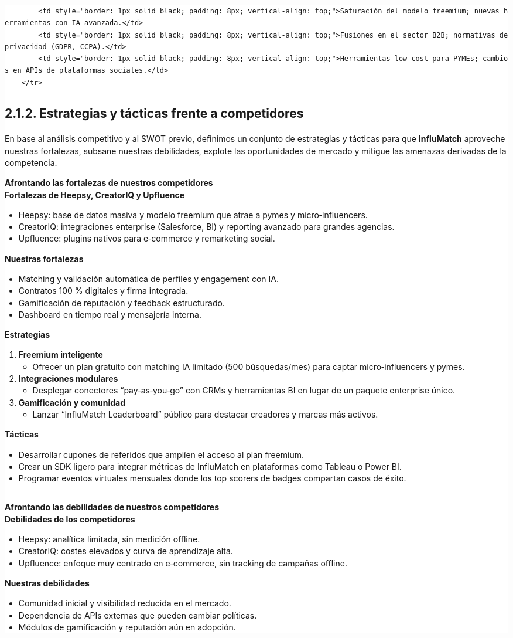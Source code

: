             <td style="border: 1px solid black; padding: 8px; vertical-align: top;">Saturación del modelo freemium; nuevas herramientas con IA avanzada.</td>
            <td style="border: 1px solid black; padding: 8px; vertical-align: top;">Fusiones en el sector B2B; normativas de privacidad (GDPR, CCPA).</td>
            <td style="border: 1px solid black; padding: 8px; vertical-align: top;">Herramientas low‑cost para PYMEs; cambios en APIs de plataformas sociales.</td>
        </tr>
</table>


## 2.1.2. Estrategias y tácticas frente a competidores

En base al análisis competitivo y al SWOT previo, definimos un conjunto de estrategias y tácticas para que **InfluMatch** aproveche nuestras fortalezas, subsane nuestras debilidades, explote las oportunidades de mercado y mitigue las amenazas derivadas de la competencia.

**Afrontando las fortalezas de nuestros competidores**  
**Fortalezas de Heepsy, CreatorIQ y Upfluence**  
- Heepsy: base de datos masiva y modelo freemium que atrae a pymes y micro‑influencers.  
- CreatorIQ: integraciones enterprise (Salesforce, BI) y reporting avanzado para grandes agencias.  
- Upfluence: plugins nativos para e‑commerce y remarketing social.

**Nuestras fortalezas**  
- Matching y validación automática de perfiles y engagement con IA.  
- Contratos 100 % digitales y firma integrada.  
- Gamificación de reputación y feedback estructurado.  
- Dashboard en tiempo real y mensajería interna.

**Estrategias**  
1. **Freemium inteligente**  
   - Ofrecer un plan gratuito con matching IA limitado (500 búsquedas/mes) para captar micro‑influencers y pymes.  
2. **Integraciones modulares**  
   - Desplegar conectores “pay‑as‑you‑go” con CRMs y herramientas BI en lugar de un paquete enterprise único.  
3. **Gamificación y comunidad**  
   - Lanzar “InfluMatch Leaderboard” público para destacar creadores y marcas más activos.

**Tácticas**  
- Desarrollar cupones de referidos que amplíen el acceso al plan freemium.  
- Crear un SDK ligero para integrar métricas de InfluMatch en plataformas como Tableau o Power BI.  
- Programar eventos virtuales mensuales donde los top scorers de badges compartan casos de éxito.

---

**Afrontando las debilidades de nuestros competidores**  
**Debilidades de los competidores**  
- Heepsy: analítica limitada, sin medición offline.  
- CreatorIQ: costes elevados y curva de aprendizaje alta.  
- Upfluence: enfoque muy centrado en e‑commerce, sin tracking de campañas offline.

**Nuestras debilidades**  
- Comunidad inicial y visibilidad reducida en el mercado.  
- Dependencia de APIs externas que pueden cambiar políticas.  
- Módulos de gamificación y reputación aún en adopción.
